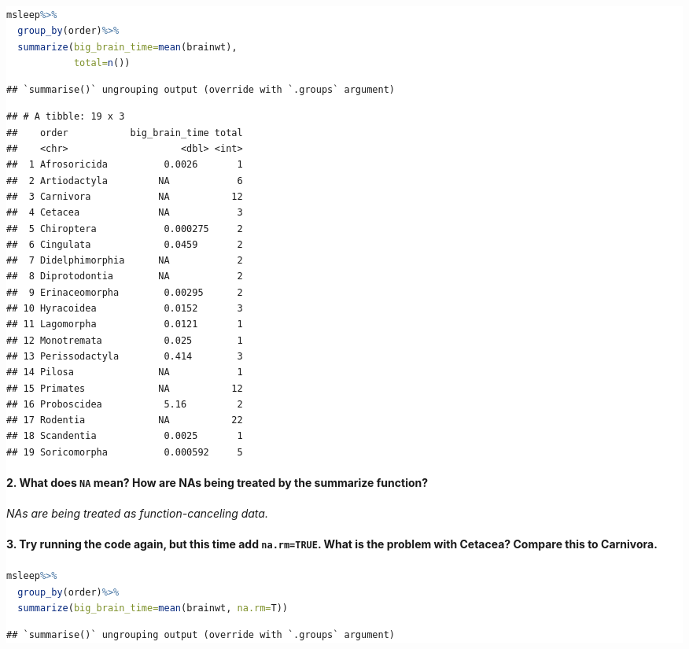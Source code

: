 
```r
msleep%>%
  group_by(order)%>%
  summarize(big_brain_time=mean(brainwt),
            total=n())
```

```
## `summarise()` ungrouping output (override with `.groups` argument)
```

```
## # A tibble: 19 x 3
##    order           big_brain_time total
##    <chr>                    <dbl> <int>
##  1 Afrosoricida          0.0026       1
##  2 Artiodactyla         NA            6
##  3 Carnivora            NA           12
##  4 Cetacea              NA            3
##  5 Chiroptera            0.000275     2
##  6 Cingulata             0.0459       2
##  7 Didelphimorphia      NA            2
##  8 Diprotodontia        NA            2
##  9 Erinaceomorpha        0.00295      2
## 10 Hyracoidea            0.0152       3
## 11 Lagomorpha            0.0121       1
## 12 Monotremata           0.025        1
## 13 Perissodactyla        0.414        3
## 14 Pilosa               NA            1
## 15 Primates             NA           12
## 16 Proboscidea           5.16         2
## 17 Rodentia             NA           22
## 18 Scandentia            0.0025       1
## 19 Soricomorpha          0.000592     5
```

#### 2. What does `NA` mean? How are NAs being treated by the summarize function? 
*NAs are being treated as function-canceling data.*

#### 3. Try running the code again, but this time add `na.rm=TRUE`. What is the problem with Cetacea? Compare this to Carnivora.


```r
msleep%>%
  group_by(order)%>%
  summarize(big_brain_time=mean(brainwt, na.rm=T))
```

```
## `summarise()` ungrouping output (override with `.groups` argument)
```
